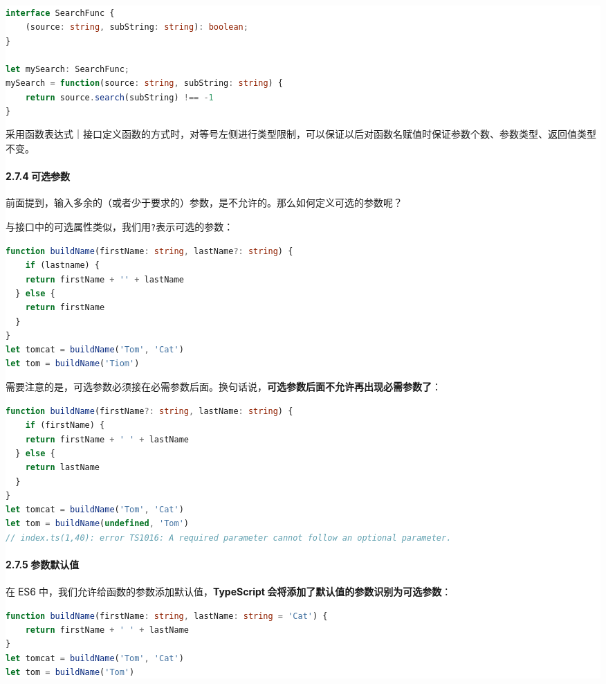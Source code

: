 ```typescript
interface SearchFunc {
	(source: string, subString: string): boolean;
}

let mySearch: SearchFunc;
mySearch = function(source: string, subString: string) {
	return source.search(subString) !== -1
}
```

采用函数表达式｜接口定义函数的方式时，对等号左侧进行类型限制，可以保证以后对函数名赋值时保证参数个数、参数类型、返回值类型不变。

#### 2.7.4 可选参数

前面提到，输入多余的（或者少于要求的）参数，是不允许的。那么如何定义可选的参数呢？

与接口中的可选属性类似，我们用`?`表示可选的参数：

```typescript
function buildName(firstName: string, lastName?: string) {
	if (lastname) {
  	return firstName + '' + lastName
  } else {
  	return firstName
  }
}
let tomcat = buildName('Tom', 'Cat')
let tom = buildName('Tiom')
```

需要注意的是，可选参数必须接在必需参数后面。换句话说，**可选参数后面不允许再出现必需参数了**：

```typescript
function buildName(firstName?: string, lastName: string) {
	if (firstName) {
  	return firstName + ' ' + lastName
  } else {
  	return lastName
  }
}
let tomcat = buildName('Tom', 'Cat')
let tom = buildName(undefined, 'Tom')
// index.ts(1,40): error TS1016: A required parameter cannot follow an optional parameter.
```

#### 2.7.5 参数默认值

在 ES6 中，我们允许给函数的参数添加默认值，**TypeScript 会将添加了默认值的参数识别为可选参数**：

```typescript
function buildName(firstName: string, lastName: string = 'Cat') {
	return firstName + ' ' + lastName
}
let tomcat = buildName('Tom', 'Cat')
let tom = buildName('Tom')
```
